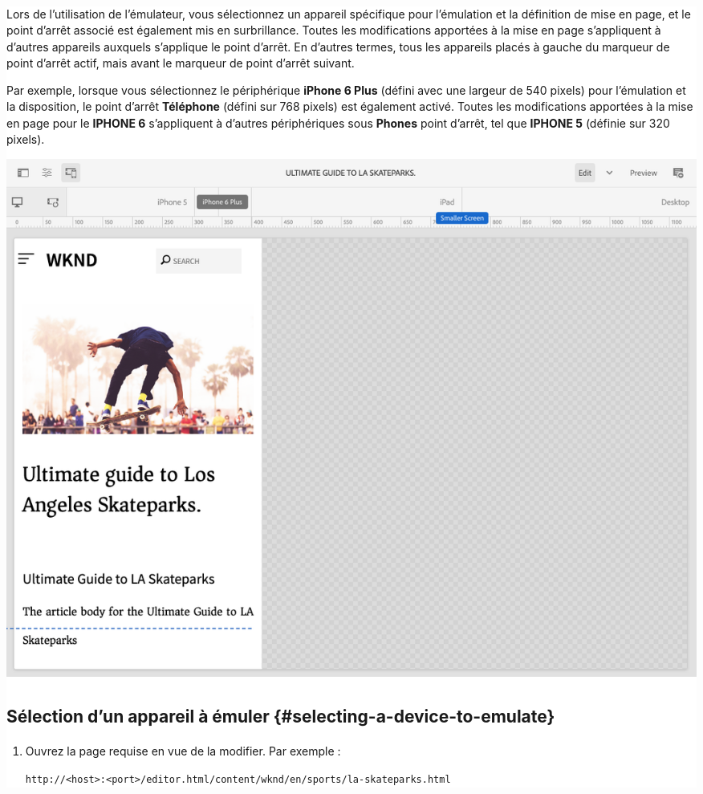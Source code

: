 Lors de l’utilisation de l’émulateur, vous sélectionnez un appareil spécifique pour l’émulation et la définition de mise en page, et le point d’arrêt associé est également mis en surbrillance. Toutes les modifications apportées à la mise en page s’appliquent à d’autres appareils auxquels s’applique le point d’arrêt. En d’autres termes, tous les appareils placés à gauche du marqueur de point d’arrêt actif, mais avant le marqueur de point d’arrêt suivant.

Par exemple, lorsque vous sélectionnez le périphérique **iPhone 6 Plus** (défini avec une largeur de 540 pixels) pour l’émulation et la disposition, le point d’arrêt **Téléphone** (défini sur 768 pixels) est également activé. Toutes les modifications apportées à la mise en page pour le **IPHONE 6** s’appliquent à d’autres périphériques sous **Phones** point d’arrêt, tel que **IPHONE 5** (définie sur 320 pixels).

![Émulateurs](/help/sites-cloud/authoring/assets/responsive-layout-emulators.png)

## Sélection d’un appareil à émuler {#selecting-a-device-to-emulate}

1. Ouvrez la page requise en vue de la modifier. Par exemple :

   `http://<host>:<port>/editor.html/content/wknd/en/sports/la-skateparks.html`
